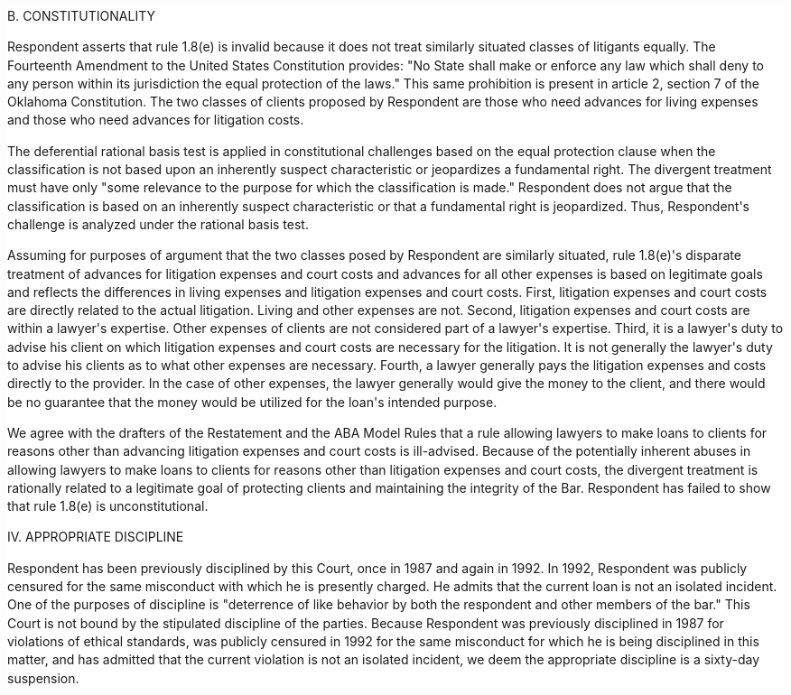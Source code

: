 B. CONSTITUTIONALITY

Respondent asserts that rule 1.8(e) is invalid because it does not treat
similarly situated classes of litigants equally. The Fourteenth
Amendment to the United States Constitution provides: "No State shall
make or enforce any law which shall deny to any person within its
jurisdiction the equal protection of the laws." This same prohibition is
present in article 2, section 7 of the Oklahoma Constitution. The two
classes of clients proposed by Respondent are those who need advances
for living expenses and those who need advances for litigation costs.  
  
The deferential rational basis test is applied in constitutional
challenges based on the equal protection clause when the classification
is not based upon an inherently suspect characteristic or jeopardizes a
fundamental right. The divergent treatment must have only "some
relevance to the purpose for which the classification is made."
Respondent does not argue that the classification is based on an
inherently suspect characteristic or that a fundamental right is
jeopardized. Thus, Respondent's challenge is analyzed under the rational
basis test.  
  
Assuming for purposes of argument that the two classes posed by
Respondent are similarly situated, rule 1.8(e)'s disparate treatment of
advances for litigation expenses and court costs and advances for all
other expenses is based on legitimate goals and reflects the differences
in living expenses and litigation expenses and court costs. First,
litigation expenses and court costs are directly related to the actual
litigation. Living and other expenses are not. Second, litigation
expenses and court costs are within a lawyer's expertise. Other expenses
of clients are not considered part of a lawyer's expertise. Third, it is
a lawyer's duty to advise his client on which litigation expenses and
court costs are necessary for the litigation. It is not generally the
lawyer's duty to advise his clients as to what other expenses are
necessary. Fourth, a lawyer generally pays the litigation expenses and
costs directly to the provider. In the case of other expenses, the
lawyer generally would give the money to the client, and there would be
no guarantee that the money would be utilized for the loan's intended
purpose.  
  
We agree with the drafters of the Restatement and the ABA Model Rules
that a rule allowing lawyers to make loans to clients for reasons other
than advancing litigation expenses and court costs is ill-advised.
Because of the potentially inherent abuses in allowing lawyers to make
loans to clients for reasons other than litigation expenses and court
costs, the divergent treatment is rationally related to a legitimate
goal of protecting clients and maintaining the integrity of the Bar.
Respondent has failed to show that rule 1.8(e) is unconstitutional.  
  
IV. APPROPRIATE DISCIPLINE

Respondent has been previously disciplined by this Court, once in 1987
and again in 1992. In 1992, Respondent was publicly censured for the
same misconduct with which he is presently charged. He admits that the
current loan is not an isolated incident. One of the purposes of
discipline is "deterrence of like behavior by both the respondent and
other members of the bar." This Court is not bound by the stipulated
discipline of the parties. Because Respondent was previously disciplined
in 1987 for violations of ethical standards, was publicly censured in
1992 for the same misconduct for which he is being disciplined in this
matter, and has admitted that the current violation is not an isolated
incident, we deem the appropriate discipline is a sixty-day suspension.
